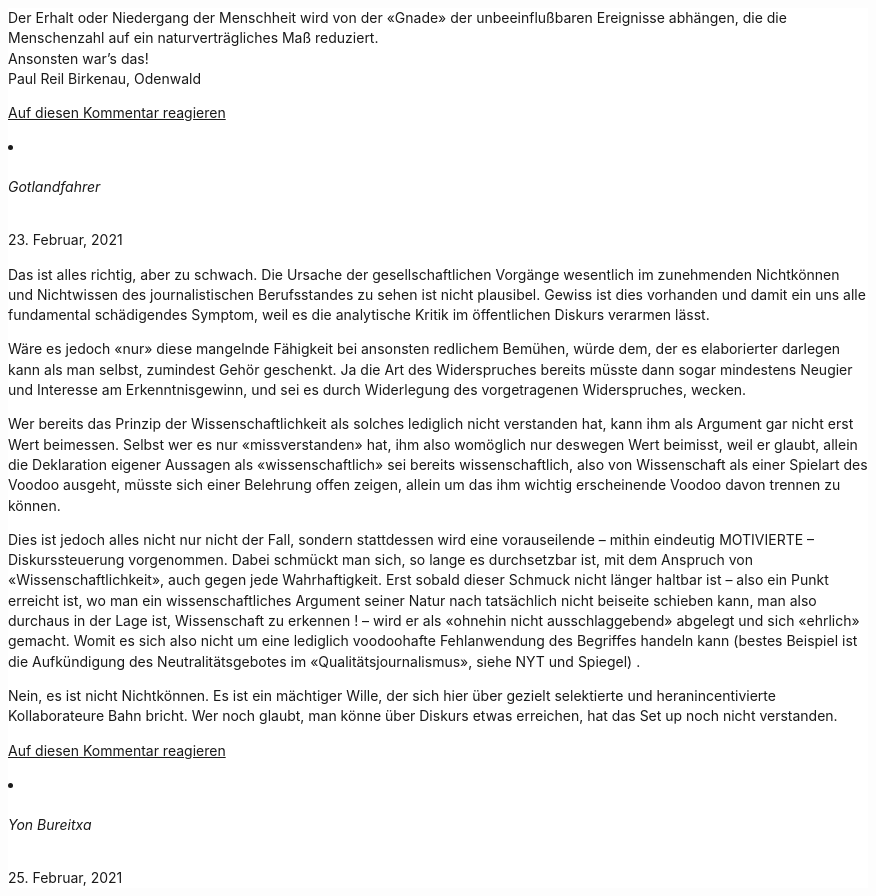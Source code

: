 Der Erhalt oder Niedergang der Menschheit wird von der «Gnade» der unbeeinflußbaren Ereignisse abhängen, die die Menschenzahl auf ein naturverträgliches Maß reduziert.<br>
Ansonsten war&#8217;s das!<br>
Paul Reil Birkenau, Odenwald

<a rel="nofollow" class="comment-reply-link" href="#comment-109201" data-commentid="109201" data-postid="13026" data-belowelement="comment-109201" data-respondelement="respond" data-replyto="Antworte auf Paul Reil" aria-label="Antworte auf Paul Reil">Auf diesen Kommentar reagieren</a> 


</li>
<li class="comment even thread-even depth-1 clearfix" id="li-comment-109205">
<h6 class="author">Gotlandfahrer</h6> <span class="date">23. Februar, 2021</span>



Das ist alles richtig, aber zu schwach. Die Ursache der gesellschaftlichen Vorgänge wesentlich im zunehmenden Nichtkönnen und Nichtwissen des journalistischen Berufsstandes zu sehen ist nicht plausibel. Gewiss ist dies vorhanden und damit ein uns alle fundamental schädigendes Symptom, weil es die analytische Kritik im öffentlichen Diskurs verarmen lässt.

Wäre es jedoch «nur» diese mangelnde Fähigkeit bei ansonsten redlichem Bemühen, würde dem, der es elaborierter darlegen kann als man selbst, zumindest Gehör geschenkt. Ja die Art des Widerspruches bereits müsste dann sogar mindestens Neugier und Interesse am Erkenntnisgewinn, und sei es durch Widerlegung des vorgetragenen Widerspruches, wecken.

Wer bereits das Prinzip der Wissenschaftlichkeit als solches lediglich nicht verstanden hat, kann ihm als Argument gar nicht erst Wert beimessen. Selbst wer es nur «missverstanden» hat, ihm also womöglich nur deswegen Wert beimisst, weil er glaubt, allein die Deklaration eigener Aussagen als «wissenschaftlich» sei bereits wissenschaftlich, also von Wissenschaft als einer Spielart des Voodoo ausgeht, müsste sich einer Belehrung offen zeigen, allein um das ihm wichtig erscheinende Voodoo davon trennen zu können. 

Dies ist jedoch alles nicht nur nicht der Fall, sondern stattdessen wird eine vorauseilende &#8211; mithin eindeutig MOTIVIERTE &#8211; Diskurssteuerung vorgenommen. Dabei schmückt man sich, so lange es durchsetzbar ist, mit dem Anspruch von «Wissenschaftlichkeit», auch gegen jede Wahrhaftigkeit. Erst sobald dieser Schmuck nicht länger haltbar ist &#8211; also ein Punkt erreicht ist, wo man ein wissenschaftliches Argument seiner Natur nach tatsächlich nicht beiseite schieben kann, man also durchaus in der Lage ist, Wissenschaft zu erkennen ! &#8211; wird er als «ohnehin nicht ausschlaggebend» abgelegt und sich «ehrlich» gemacht. Womit es sich also nicht um eine lediglich voodoohafte Fehlanwendung des Begriffes handeln kann (bestes Beispiel ist die Aufkündigung des Neutralitätsgebotes im «Qualitätsjournalismus», siehe NYT und Spiegel) . 

Nein, es ist nicht Nichtkönnen. Es ist ein mächtiger Wille, der sich hier über gezielt selektierte und heranincentivierte Kollaborateure Bahn bricht. Wer noch glaubt, man könne über Diskurs etwas erreichen, hat das Set up noch nicht verstanden.

<a rel="nofollow" class="comment-reply-link" href="#comment-109205" data-commentid="109205" data-postid="13026" data-belowelement="comment-109205" data-respondelement="respond" data-replyto="Antworte auf Gotlandfahrer" aria-label="Antworte auf Gotlandfahrer">Auf diesen Kommentar reagieren</a> 


</li>
<li class="comment odd alt thread-odd thread-alt depth-1 clearfix" id="li-comment-109254">
<h6 class="author">Yon Bureitxa</h6> <span class="date">25. Februar, 2021</span>


